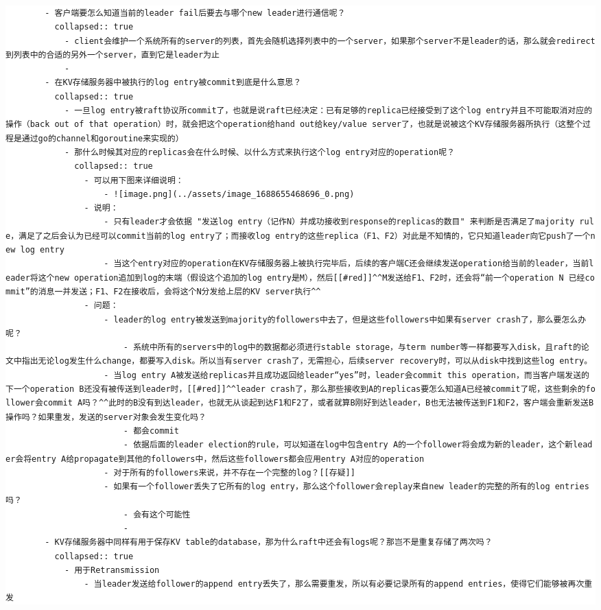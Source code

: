 			- 客户端要怎么知道当前的leader fail后要去与哪个new leader进行通信呢？
			  collapsed:: true
				- client会维护一个系统所有的server的列表，首先会随机选择列表中的一个server，如果那个server不是leader的话，那么就会redirect到列表中的合适的另外一个server，直到它是leader为止
				-
			- 在KV存储服务器中被执行的log entry被commit到底是什么意思？
			  collapsed:: true
				- 一旦log entry被raft协议所commit了，也就是说raft已经决定：已有足够的replica已经接受到了这个log entry并且不可能取消对应的操作（back out of that operation）时，就会把这个operation给hand out给key/value server了，也就是说被这个KV存储服务器所执行（这整个过程是通过go的channel和goroutine来实现的）
				- 那什么时候其对应的replicas会在什么时候、以什么方式来执行这个log entry对应的operation呢？
				  collapsed:: true
					- 可以用下图来详细说明：
						- ![image.png](../assets/image_1688655468696_0.png)
					- 说明：
						- 只有leader才会依据 "发送log entry（记作N）并成功接收到response的replicas的数目" 来判断是否满足了majority rule，满足了之后会认为已经可以commit当前的log entry了；而接收log entry的这些replica（F1、F2）对此是不知情的，它只知道leader向它push了一个new log entry
						- 当这个entry对应的operation在KV存储服务器上被执行完毕后，后续的客户端C还会继续发送operation给当前的leader，当前leader将这个new operation追加到log的末端（假设这个追加的log entry是M），然后[[#red]]^^M发送给F1、F2时，还会将“前一个operation N 已经commit”的消息一并发送；F1、F2在接收后，会将这个N分发给上层的KV server执行^^
					- 问题：
						- leader的log entry被发送到majority的followers中去了，但是这些followers中如果有server crash了，那么要怎么办呢？
							- 系统中所有的servers中的log中的数据都必须进行stable storage，与term number等一样都要写入disk，且raft的论文中指出无论log发生什么change，都要写入disk。所以当有server crash了，无需担心，后续server recovery时，可以从disk中找到这些log entry。
						- 当log entry A被发送给replicas并且成功返回给leader“yes”时，leader会commit this operation，而当客户端发送的下一个operation B还没有被传送到leader时，[[#red]]^^leader crash了，那么那些接收到A的replicas要怎么知道A已经被commit了呢，这些剩余的follower会commit A吗？^^此时的B没有到达leader，也就无从谈起到达F1和F2了，或者就算B刚好到达leader，B也无法被传送到F1和F2，客户端会重新发送B操作吗？如果重发，发送的server对象会发生变化吗？
							- 都会commit
							- 依据后面的leader election的rule，可以知道在log中包含entry A的一个follower将会成为新的leader，这个新leader会将entry A给propagate到其他的followers中，然后这些followers都会应用entry A对应的operation
						- 对于所有的followers来说，并不存在一个完整的log？[[存疑]]
						- 如果有一个follower丢失了它所有的log entry，那么这个follower会replay来自new leader的完整的所有的log entries吗？
							- 会有这个可能性
							-
			- KV存储服务器中同样有用于保存KV table的database，那为什么raft中还会有logs呢？那岂不是重复存储了两次吗？
			  collapsed:: true
				- 用于Retransmission
					- 当leader发送给follower的append entry丢失了，那么需要重发，所以有必要记录所有的append entries，使得它们能够被再次重发